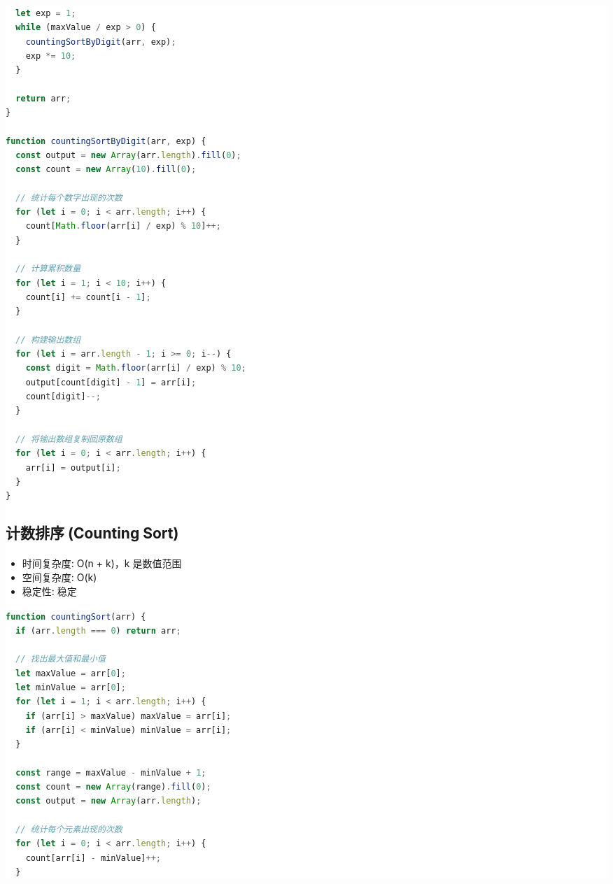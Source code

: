 ```javascript
  let exp = 1;
  while (maxValue / exp > 0) {
    countingSortByDigit(arr, exp);
    exp *= 10;
  }

  return arr;
}

function countingSortByDigit(arr, exp) {
  const output = new Array(arr.length).fill(0);
  const count = new Array(10).fill(0);

  // 统计每个数字出现的次数
  for (let i = 0; i < arr.length; i++) {
    count[Math.floor(arr[i] / exp) % 10]++;
  }

  // 计算累积数量
  for (let i = 1; i < 10; i++) {
    count[i] += count[i - 1];
  }

  // 构建输出数组
  for (let i = arr.length - 1; i >= 0; i--) {
    const digit = Math.floor(arr[i] / exp) % 10;
    output[count[digit] - 1] = arr[i];
    count[digit]--;
  }

  // 将输出数组复制回原数组
  for (let i = 0; i < arr.length; i++) {
    arr[i] = output[i];
  }
}
```

## 计数排序 (Counting Sort)

- 时间复杂度: O(n + k)，k 是数值范围
- 空间复杂度: O(k)
- 稳定性: 稳定

```javascript
function countingSort(arr) {
  if (arr.length === 0) return arr;

  // 找出最大值和最小值
  let maxValue = arr[0];
  let minValue = arr[0];
  for (let i = 1; i < arr.length; i++) {
    if (arr[i] > maxValue) maxValue = arr[i];
    if (arr[i] < minValue) minValue = arr[i];
  }

  const range = maxValue - minValue + 1;
  const count = new Array(range).fill(0);
  const output = new Array(arr.length);

  // 统计每个元素出现的次数
  for (let i = 0; i < arr.length; i++) {
    count[arr[i] - minValue]++;
  }
```
